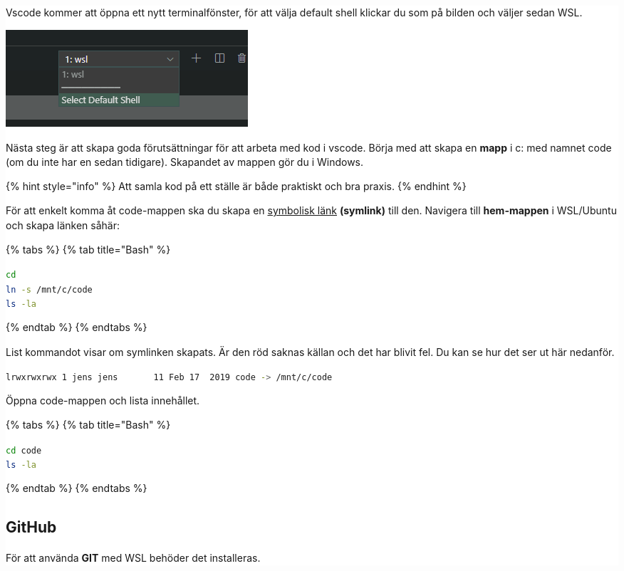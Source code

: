 Vscode kommer att öppna ett nytt terminalfönster, för att välja default shell klickar du som på bilden och väljer sedan WSL.

![V&#xE4;lj default shell.](../.gitbook/assets/defshell.png)

Nästa steg är att skapa goda förutsättningar för att arbeta med kod i vscode. Börja med att skapa en **mapp** i c: med namnet code \(om du inte har en sedan tidigare\). Skapandet av mappen gör du i Windows. 

{% hint style="info" %}
Att samla kod på ett ställe är både praktiskt och bra praxis.
{% endhint %}

För att enkelt komma åt code-mappen ska du skapa en [symbolisk länk](https://sv.wikipedia.org/wiki/Symbolisk_l%C3%A4nk) **\(symlink\)** till den. Navigera till **hem-mappen** i WSL/Ubuntu och skapa länken såhär:

{% tabs %}
{% tab title="Bash" %}
```bash
cd
ln -s /mnt/c/code
ls -la
```
{% endtab %}
{% endtabs %}

List kommandot visar om symlinken skapats. Är den röd saknas källan och det har blivit fel. Du kan se hur det ser ut här nedanför.

```bash
lrwxrwxrwx 1 jens jens       11 Feb 17  2019 code -> /mnt/c/code
```

Öppna code-mappen och lista innehållet.

{% tabs %}
{% tab title="Bash" %}
```bash
cd code
ls -la
```
{% endtab %}
{% endtabs %}

## GitHub

För att använda **GIT** med WSL behöder det installeras. 
